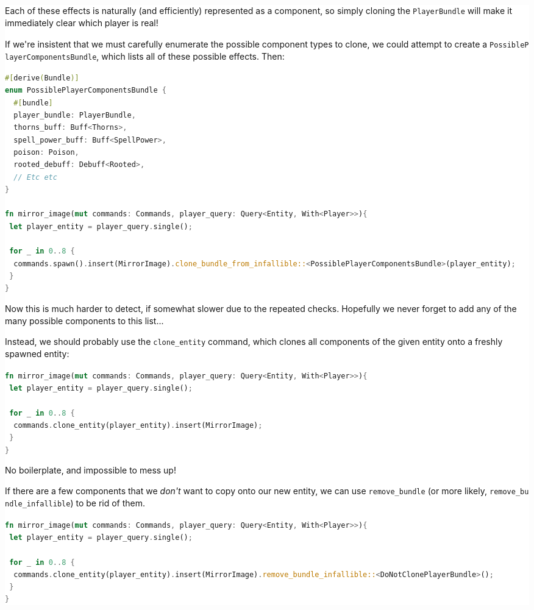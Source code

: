 Each of these effects is naturally (and efficiently) represented as a component, so simply cloning the `PlayerBundle` will make it immediately clear which player is real!

If we're insistent that we must carefully enumerate the possible component types to clone, we could attempt to create a `PossiblePlayerComponentsBundle`, which lists all of these possible effects.
Then:

```rust
#[derive(Bundle)]
enum PossiblePlayerComponentsBundle {
  #[bundle]
  player_bundle: PlayerBundle,
  thorns_buff: Buff<Thorns>,
  spell_power_buff: Buff<SpellPower>,
  poison: Poison,
  rooted_debuff: Debuff<Rooted>,
  // Etc etc
}

fn mirror_image(mut commands: Commands, player_query: Query<Entity, With<Player>>){
 let player_entity = player_query.single();

 for _ in 0..8 {
  commands.spawn().insert(MirrorImage).clone_bundle_from_infallible::<PossiblePlayerComponentsBundle>(player_entity);
 }
}
```

Now this is much harder to detect, if somewhat slower due to the repeated checks.
Hopefully we never forget to add any of the many possible components to this list...

Instead, we should probably use the `clone_entity` command, which clones all components of the given entity onto a freshly spawned entity:

```rust
fn mirror_image(mut commands: Commands, player_query: Query<Entity, With<Player>>){
 let player_entity = player_query.single();

 for _ in 0..8 {
  commands.clone_entity(player_entity).insert(MirrorImage);
 }
}
```

No boilerplate, and impossible to mess up!

If there are a few components that we *don't* want to copy onto our new entity, we can use `remove_bundle` (or more likely, `remove_bundle_infallible`) to be rid of them.

```rust
fn mirror_image(mut commands: Commands, player_query: Query<Entity, With<Player>>){
 let player_entity = player_query.single();

 for _ in 0..8 {
  commands.clone_entity(player_entity).insert(MirrorImage).remove_bundle_infallible::<DoNotClonePlayerBundle>();
 }
}
```
